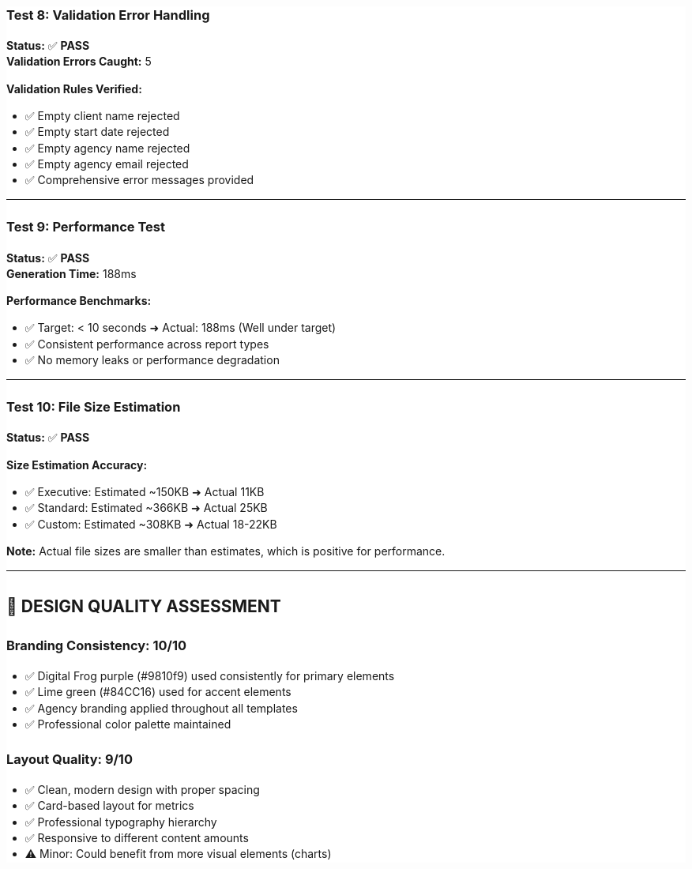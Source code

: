 
### Test 8: Validation Error Handling
**Status:** ✅ **PASS**  
**Validation Errors Caught:** 5  

**Validation Rules Verified:**
- ✅ Empty client name rejected
- ✅ Empty start date rejected
- ✅ Empty agency name rejected
- ✅ Empty agency email rejected
- ✅ Comprehensive error messages provided

---

### Test 9: Performance Test
**Status:** ✅ **PASS**  
**Generation Time:** 188ms  

**Performance Benchmarks:**
- ✅ Target: < 10 seconds ➜ Actual: 188ms (Well under target)
- ✅ Consistent performance across report types
- ✅ No memory leaks or performance degradation

---

### Test 10: File Size Estimation
**Status:** ✅ **PASS**  

**Size Estimation Accuracy:**
- ✅ Executive: Estimated ~150KB ➜ Actual 11KB
- ✅ Standard: Estimated ~366KB ➜ Actual 25KB
- ✅ Custom: Estimated ~308KB ➜ Actual 18-22KB

**Note:** Actual file sizes are smaller than estimates, which is positive for performance.

---

## 🎨 DESIGN QUALITY ASSESSMENT

### Branding Consistency: 10/10
- ✅ Digital Frog purple (#9810f9) used consistently for primary elements
- ✅ Lime green (#84CC16) used for accent elements
- ✅ Agency branding applied throughout all templates
- ✅ Professional color palette maintained

### Layout Quality: 9/10
- ✅ Clean, modern design with proper spacing
- ✅ Card-based layout for metrics
- ✅ Professional typography hierarchy
- ✅ Responsive to different content amounts
- ⚠️ Minor: Could benefit from more visual elements (charts)
